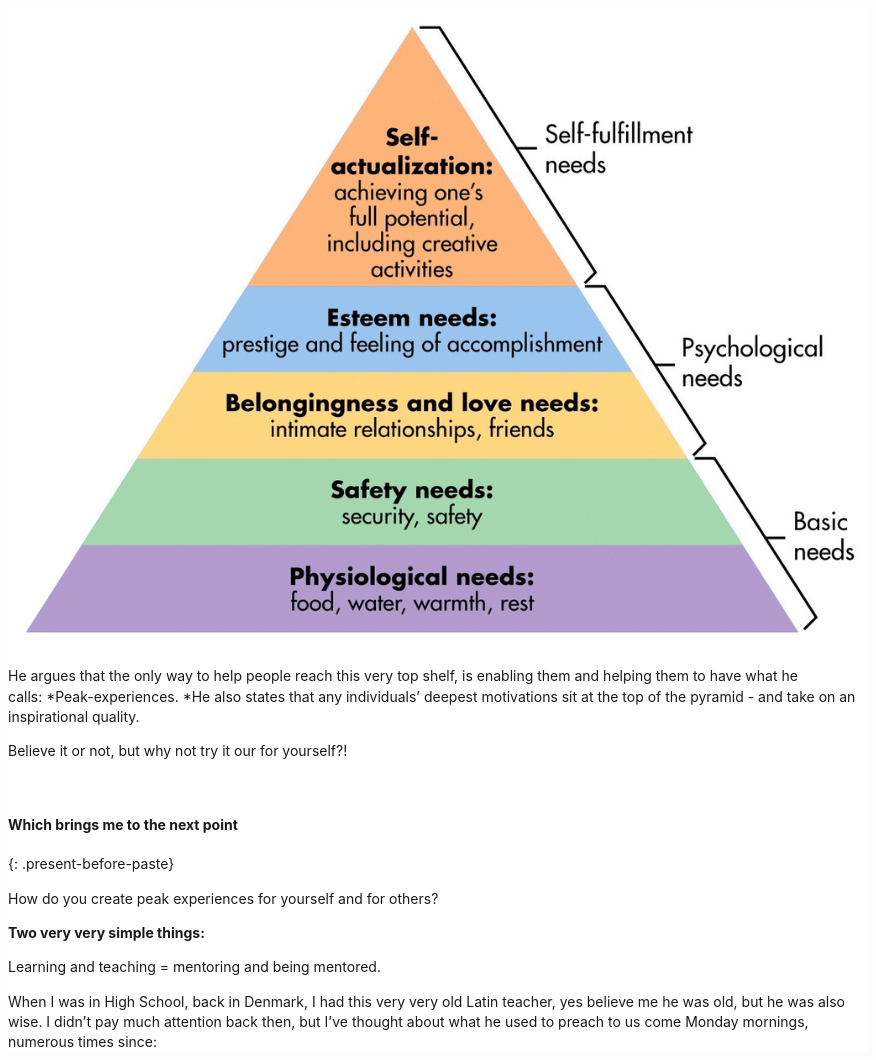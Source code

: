 ![](/uploads/versions/maslows-hierarchy-of-needs1---x----1344-1000x---.jpg)

He argues that the only way to help people reach this very top shelf, is enabling them and helping them to have what he calls:&nbsp;*Peak-experiences.&nbsp;*He also states that any individuals’ deepest motivations sit at the top of the pyramid - and take on an inspirational quality.

Believe it or not, but why not try it our for yourself?!

&nbsp;

#### Which brings me to the next point
{: .present-before-paste}

How do you create peak experiences for yourself and for others?

**Two very very simple things:**

Learning and teaching = mentoring and being mentored.

When I was in High School, back in Denmark, I had this very very old Latin teacher, yes believe me he was old, but he was also wise. I didn’t pay much attention back then, but I’ve thought about what he used to preach to us come Monday mornings, numerous times since:
